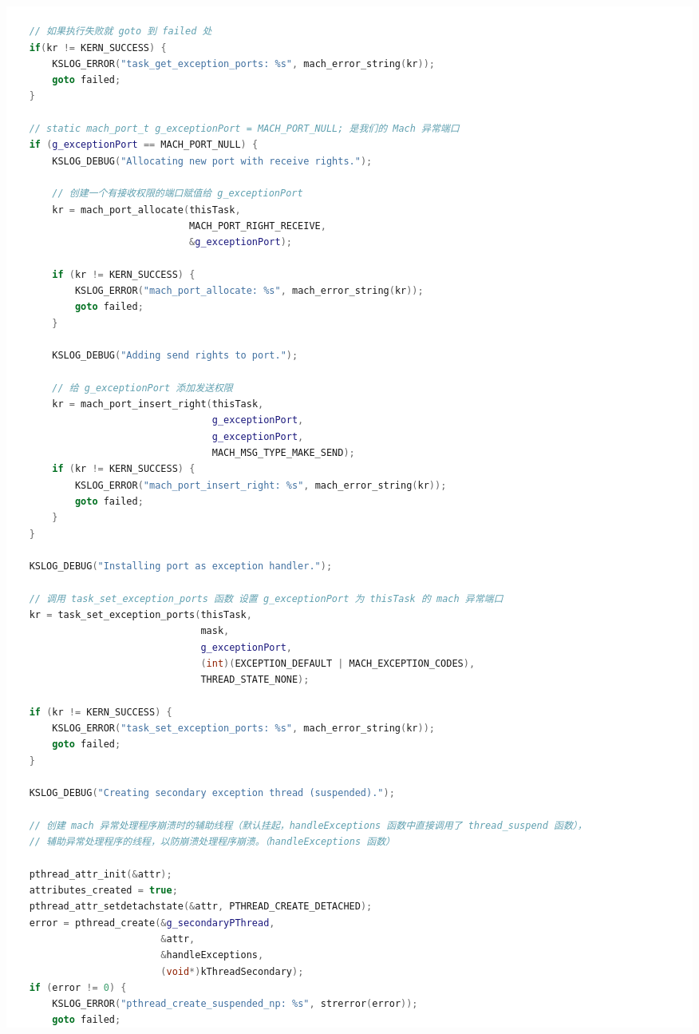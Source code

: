 ```c++
                                  
    // 如果执行失败就 goto 到 failed 处
    if(kr != KERN_SUCCESS) {
        KSLOG_ERROR("task_get_exception_ports: %s", mach_error_string(kr));
        goto failed;
    }

    // static mach_port_t g_exceptionPort = MACH_PORT_NULL; 是我们的 Mach 异常端口
    if (g_exceptionPort == MACH_PORT_NULL) {
        KSLOG_DEBUG("Allocating new port with receive rights.");
        
        // 创建一个有接收权限的端口赋值给 g_exceptionPort
        kr = mach_port_allocate(thisTask,
                                MACH_PORT_RIGHT_RECEIVE,
                                &g_exceptionPort);
        
        if (kr != KERN_SUCCESS) {
            KSLOG_ERROR("mach_port_allocate: %s", mach_error_string(kr));
            goto failed;
        }

        KSLOG_DEBUG("Adding send rights to port.");
        
        // 给 g_exceptionPort 添加发送权限
        kr = mach_port_insert_right(thisTask,
                                    g_exceptionPort,
                                    g_exceptionPort,
                                    MACH_MSG_TYPE_MAKE_SEND);
        if (kr != KERN_SUCCESS) {
            KSLOG_ERROR("mach_port_insert_right: %s", mach_error_string(kr));
            goto failed;
        }
    }
 
    KSLOG_DEBUG("Installing port as exception handler.");
    
    // 调用 task_set_exception_ports 函数 设置 g_exceptionPort 为 thisTask 的 mach 异常端口
    kr = task_set_exception_ports(thisTask,
                                  mask,
                                  g_exceptionPort,
                                  (int)(EXCEPTION_DEFAULT | MACH_EXCEPTION_CODES),
                                  THREAD_STATE_NONE);
                                  
    if (kr != KERN_SUCCESS) {
        KSLOG_ERROR("task_set_exception_ports: %s", mach_error_string(kr));
        goto failed;
    }

    KSLOG_DEBUG("Creating secondary exception thread (suspended).");
    
    // 创建 mach 异常处理程序崩溃时的辅助线程（默认挂起，handleExceptions 函数中直接调用了 thread_suspend 函数），
    // 辅助异常处理程序的线程，以防崩溃处理程序崩溃。（handleExceptions 函数）
    
    pthread_attr_init(&attr);
    attributes_created = true;
    pthread_attr_setdetachstate(&attr, PTHREAD_CREATE_DETACHED);
    error = pthread_create(&g_secondaryPThread,
                           &attr,
                           &handleExceptions,
                           (void*)kThreadSecondary);
    if (error != 0) {
        KSLOG_ERROR("pthread_create_suspended_np: %s", strerror(error));
        goto failed;
```